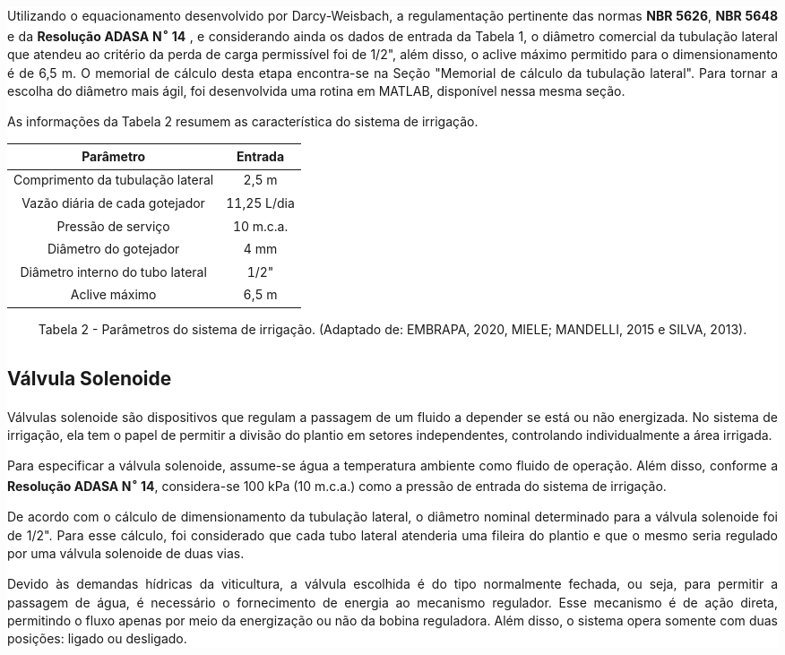 <p align = "justify"> Utilizando o equacionamento desenvolvido por Darcy-Weisbach, a
regulamentação pertinente das normas <b>NBR 5626</b>, <b>NBR 5648</b> e da
<b>Resolução ADASA N<sup>∘</sup> 14</b> , e considerando ainda os dados de
entrada da Tabela 1, o diâmetro comercial da
tubulação lateral que atendeu ao critério da perda de carga permissível
foi de 1/2", além disso, o aclive máximo permitido para o
dimensionamento é de 6,5 m. O memorial de cálculo desta etapa
encontra-se na Seção "Memorial de cálculo da tubulação lateral". Para tornar a escolha do
diâmetro mais ágil, foi desenvolvida uma rotina em MATLAB, disponível nessa mesma seção.

<p align = "justify"> As informações da Tabela 2 resumem as característica do sistema de irrigação.

<center>

|          **Parâmetro**           | **Entrada** |
|:--------------------------------:|:-----------:|
| Comprimento da tubulação lateral |    2,5 m    |
|  Vazão diária de cada gotejador  | 11,25 L/dia |
|        Pressão de serviço        |  10 m.c.a.  |
|      Diâmetro do gotejador       |    4 mm     |
| Diâmetro interno do tubo lateral |    1/2"     |
|          Aclive máximo           |    6,5 m    |

Tabela 2 - Parâmetros do sistema de irrigação. (Adaptado de: EMBRAPA, 2020, MIELE; MANDELLI, 2015 e SILVA, 2013).
</center>


## Válvula Solenoide

<p align = "justify"> Válvulas solenoide são dispositivos que regulam a passagem de um fluido
a depender se está ou não energizada. No sistema de irrigação, ela tem o
papel de permitir a divisão do plantio em setores independentes,
controlando individualmente a área irrigada.

<p align = "justify"> Para especificar a válvula solenoide, assume-se água a temperatura
ambiente como fluido de operação. Além disso, conforme a <b>Resolução
ADASA N<sup>∘</sup> 14</b>, considera-se 100 kPa (10 m.c.a.) como a
pressão de entrada do sistema de irrigação.

<p align = "justify"> De acordo com o cálculo de dimensionamento da tubulação lateral, o diâmetro nominal determinado para a válvula solenoide foi de 1/2". Para esse cálculo, foi considerado que cada tubo lateral atenderia uma fileira do plantio e que o mesmo seria
regulado por uma válvula solenoide de duas vias.

<p align = "justify"> Devido às demandas hídricas da viticultura, a válvula escolhida é do
tipo normalmente fechada, ou seja, para permitir a passagem de água, é
necessário o fornecimento de energia ao mecanismo regulador. Esse
mecanismo é de ação direta, permitindo o fluxo apenas por meio da
energização ou não da bobina reguladora. Além disso, o sistema opera
somente com duas posições: ligado ou desligado.

